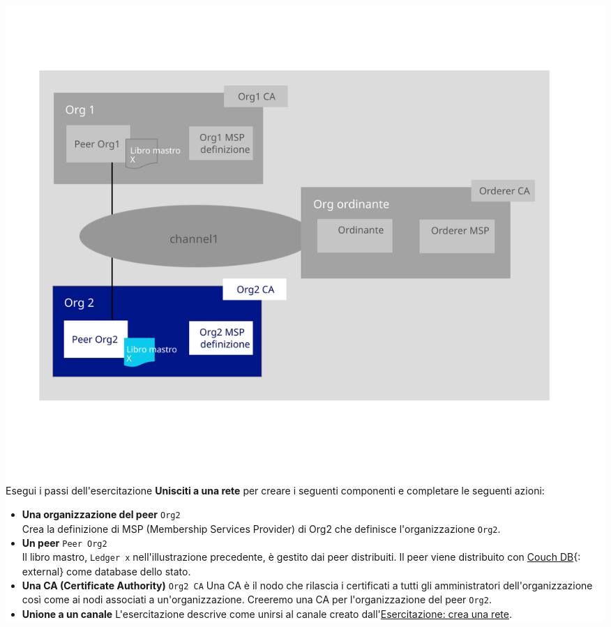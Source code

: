 ![Unisciti alla struttura della rete](../images/ibp2-join-network.svg "Unisciti alla struttura della rete")  

Esegui i passi dell'esercitazione **Unisciti a una rete** per creare i seguenti componenti e completare le seguenti azioni:

* **Una organizzazione del peer** `Org2`  
  Crea la definizione di MSP (Membership Services Provider) di Org2 che definisce l'organizzazione `Org2`.
* **Un peer** `Peer Org2`   
  Il libro mastro, `Ledger x` nell'illustrazione precedente, è gestito dai peer distribuiti. Il peer viene distribuito con [Couch DB](https://hyperledger-fabric.readthedocs.io/en/release-1.4/couchdb_as_state_database.html){: external} come database dello stato.
* **Una CA (Certificate Authority)** `Org2 CA`
  Una CA è il nodo che rilascia i certificati a tutti gli amministratori dell'organizzazione così come ai nodi associati a un'organizzazione. Creeremo una CA per l'organizzazione del peer `Org2`.
* **Unione a un canale**
  L'esercitazione descrive come unirsi al canale creato dall'[Esercitazione: crea una rete](/docs/services/blockchain/howto?topic=blockchain-ibp-console-build-network#ibp-console-build-network).
